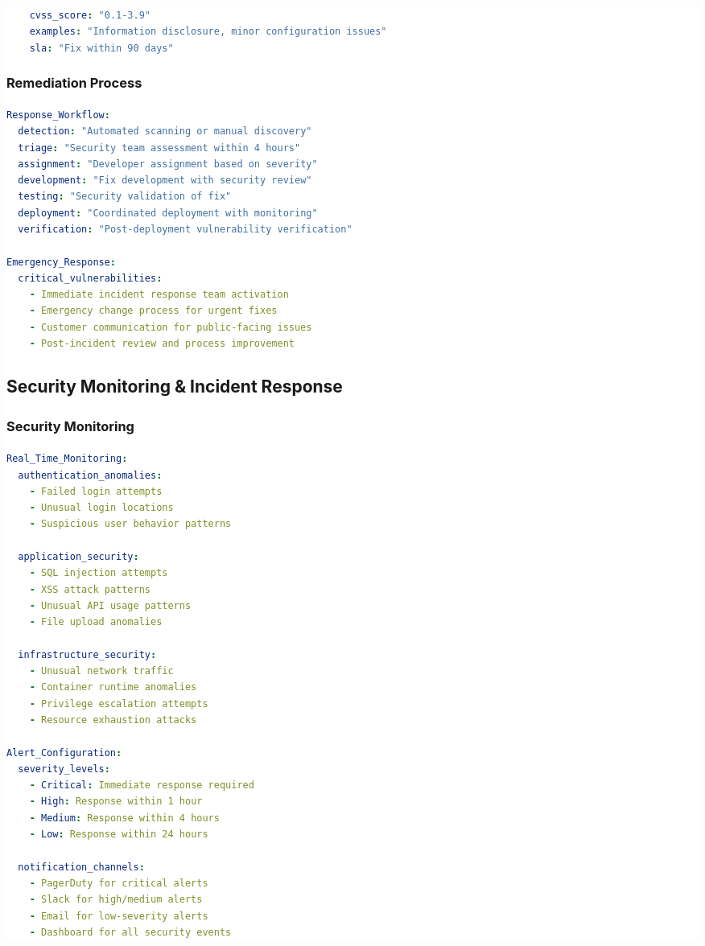 ```yaml
    cvss_score: "0.1-3.9"
    examples: "Information disclosure, minor configuration issues"
    sla: "Fix within 90 days"
```

### Remediation Process
```yaml
Response_Workflow:
  detection: "Automated scanning or manual discovery"
  triage: "Security team assessment within 4 hours"
  assignment: "Developer assignment based on severity"
  development: "Fix development with security review"
  testing: "Security validation of fix"
  deployment: "Coordinated deployment with monitoring"
  verification: "Post-deployment vulnerability verification"

Emergency_Response:
  critical_vulnerabilities:
    - Immediate incident response team activation
    - Emergency change process for urgent fixes
    - Customer communication for public-facing issues
    - Post-incident review and process improvement
```

## Security Monitoring & Incident Response

### Security Monitoring
```yaml
Real_Time_Monitoring:
  authentication_anomalies:
    - Failed login attempts
    - Unusual login locations
    - Suspicious user behavior patterns

  application_security:
    - SQL injection attempts
    - XSS attack patterns
    - Unusual API usage patterns
    - File upload anomalies

  infrastructure_security:
    - Unusual network traffic
    - Container runtime anomalies
    - Privilege escalation attempts
    - Resource exhaustion attacks

Alert_Configuration:
  severity_levels:
    - Critical: Immediate response required
    - High: Response within 1 hour
    - Medium: Response within 4 hours
    - Low: Response within 24 hours

  notification_channels:
    - PagerDuty for critical alerts
    - Slack for high/medium alerts
    - Email for low-severity alerts
    - Dashboard for all security events
```
